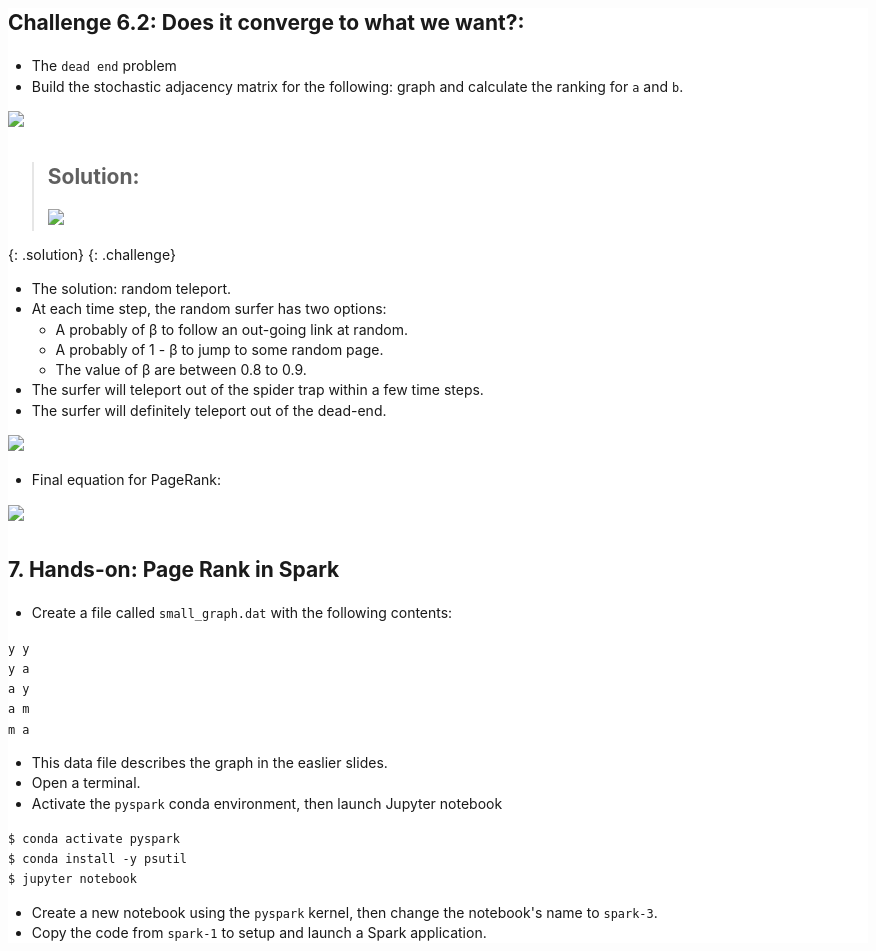  ## Challenge 6.2: Does it converge to what we want?: 
 - The `dead end` problem
 - Build the stochastic adjacency matrix for the following:
 graph and calculate the ranking for `a` and `b`.  

 <img src="../fig/05-pagerank/14.png" style="height:100px">

 > ## Solution:
 > <img src="../fig/05-pagerank/15.png" style="height:100px">
 {: .solution}
{: .challenge}  

- The solution: random teleport. 
- At each time step, the random surfer has two options:
  - A probably of β to follow an out-going link at random. 
  - A probably of 1 - β to jump to some random page. 
  - The value of β are between 0.8 to 0.9. 
- The surfer will teleport out of the spider trap within a few 
time steps. 
- The surfer will definitely teleport out of the dead-end. 

<img src="../fig/05-pagerank/16.png" style="height:200px">

- Final equation for PageRank:

<img src="../fig/05-pagerank/16.png" style="height:200px">




## 7. Hands-on: Page Rank in Spark

- Create a file called `small_graph.dat` with the following contents:

~~~
y y
y a
a y
a m
m a
~~~


- This data file describes the graph in the easlier slides. 
- Open a terminal. 
- Activate the `pyspark` conda environment, then launch Jupyter notebook

~~~
$ conda activate pyspark
$ conda install -y psutil
$ jupyter notebook
~~~ 


- Create a new notebook using the `pyspark` kernel, then change the notebook's 
name to `spark-3`. 
- Copy the code from `spark-1` to setup and launch a Spark application. 
